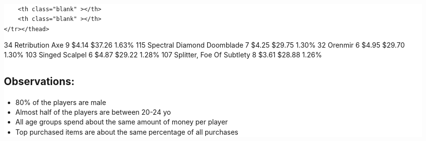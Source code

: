         <th class="blank" ></th> 
        <th class="blank" ></th> 
    </tr></thead> 
<tbody>    <tr> 
        <th id="T_0e14597a_2d57_11e8_9a57_8c85901d5a00level0_row0" class="row_heading level0 row0" >34</th> 
        <th id="T_0e14597a_2d57_11e8_9a57_8c85901d5a00level1_row0" class="row_heading level1 row0" >Retribution Axe</th> 
        <td id="T_0e14597a_2d57_11e8_9a57_8c85901d5a00row0_col0" class="data row0 col0" >9</td> 
        <td id="T_0e14597a_2d57_11e8_9a57_8c85901d5a00row0_col1" class="data row0 col1" >$4.14</td> 
        <td id="T_0e14597a_2d57_11e8_9a57_8c85901d5a00row0_col2" class="data row0 col2" >$37.26</td> 
        <td id="T_0e14597a_2d57_11e8_9a57_8c85901d5a00row0_col3" class="data row0 col3" >1.63%</td> 
    </tr>    <tr> 
        <th id="T_0e14597a_2d57_11e8_9a57_8c85901d5a00level0_row1" class="row_heading level0 row1" >115</th> 
        <th id="T_0e14597a_2d57_11e8_9a57_8c85901d5a00level1_row1" class="row_heading level1 row1" >Spectral Diamond Doomblade</th> 
        <td id="T_0e14597a_2d57_11e8_9a57_8c85901d5a00row1_col0" class="data row1 col0" >7</td> 
        <td id="T_0e14597a_2d57_11e8_9a57_8c85901d5a00row1_col1" class="data row1 col1" >$4.25</td> 
        <td id="T_0e14597a_2d57_11e8_9a57_8c85901d5a00row1_col2" class="data row1 col2" >$29.75</td> 
        <td id="T_0e14597a_2d57_11e8_9a57_8c85901d5a00row1_col3" class="data row1 col3" >1.30%</td> 
    </tr>    <tr> 
        <th id="T_0e14597a_2d57_11e8_9a57_8c85901d5a00level0_row2" class="row_heading level0 row2" >32</th> 
        <th id="T_0e14597a_2d57_11e8_9a57_8c85901d5a00level1_row2" class="row_heading level1 row2" >Orenmir</th> 
        <td id="T_0e14597a_2d57_11e8_9a57_8c85901d5a00row2_col0" class="data row2 col0" >6</td> 
        <td id="T_0e14597a_2d57_11e8_9a57_8c85901d5a00row2_col1" class="data row2 col1" >$4.95</td> 
        <td id="T_0e14597a_2d57_11e8_9a57_8c85901d5a00row2_col2" class="data row2 col2" >$29.70</td> 
        <td id="T_0e14597a_2d57_11e8_9a57_8c85901d5a00row2_col3" class="data row2 col3" >1.30%</td> 
    </tr>    <tr> 
        <th id="T_0e14597a_2d57_11e8_9a57_8c85901d5a00level0_row3" class="row_heading level0 row3" >103</th> 
        <th id="T_0e14597a_2d57_11e8_9a57_8c85901d5a00level1_row3" class="row_heading level1 row3" >Singed Scalpel</th> 
        <td id="T_0e14597a_2d57_11e8_9a57_8c85901d5a00row3_col0" class="data row3 col0" >6</td> 
        <td id="T_0e14597a_2d57_11e8_9a57_8c85901d5a00row3_col1" class="data row3 col1" >$4.87</td> 
        <td id="T_0e14597a_2d57_11e8_9a57_8c85901d5a00row3_col2" class="data row3 col2" >$29.22</td> 
        <td id="T_0e14597a_2d57_11e8_9a57_8c85901d5a00row3_col3" class="data row3 col3" >1.28%</td> 
    </tr>    <tr> 
        <th id="T_0e14597a_2d57_11e8_9a57_8c85901d5a00level0_row4" class="row_heading level0 row4" >107</th> 
        <th id="T_0e14597a_2d57_11e8_9a57_8c85901d5a00level1_row4" class="row_heading level1 row4" >Splitter, Foe Of Subtlety</th> 
        <td id="T_0e14597a_2d57_11e8_9a57_8c85901d5a00row4_col0" class="data row4 col0" >8</td> 
        <td id="T_0e14597a_2d57_11e8_9a57_8c85901d5a00row4_col1" class="data row4 col1" >$3.61</td> 
        <td id="T_0e14597a_2d57_11e8_9a57_8c85901d5a00row4_col2" class="data row4 col2" >$28.88</td> 
        <td id="T_0e14597a_2d57_11e8_9a57_8c85901d5a00row4_col3" class="data row4 col3" >1.26%</td> 
    </tr></tbody> 
</table> 



## Observations:
* 80% of the players are male
* Almost half of the players are between 20-24 yo
* All age groups spend about the same amount of money per player
* Top purchased items are about the same percentage of all purchases
